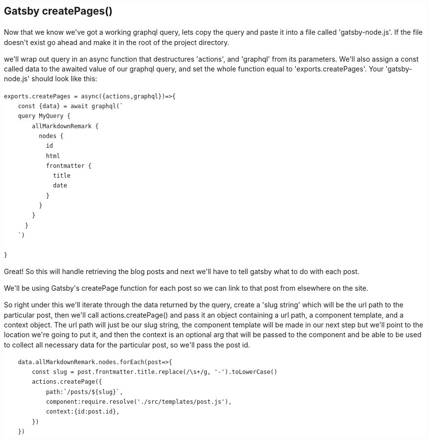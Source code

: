 ## Gatsby createPages()

Now that we know we've got a working graphql query, lets copy the query and paste it into a file called 'gatsby-node.js'. If the file doesn't exist go ahead and make it in the root of the project directory.

we'll wrap out query in an async function that destructures 'actions', and 'graphql' from its parameters. We'll also assign a const called data to the awaited value of our graphql query, and set the whole function equal to 'exports.createPages'. Your 'gatsby-node.js' should look like this:

```
exports.createPages = async({actions,graphql})=>{
    const {data} = await graphql(`
    query MyQuery {
        allMarkdownRemark {
          nodes {
            id
            html
            frontmatter {
              title
              date
            }
          }
        }
      }
    `)

}
```

Great! So this will handle retrieving the blog posts and next we'll have to tell gatsby what to do with each post.

We'll be using Gatsby's createPage function for each post so we can link to that post from elsewhere on the site.

So right under this we'll iterate through the data returned by the query, create a 'slug string' which will be the url path to the particular post, then we'll call actions.createPage() and pass it an object containing a url path, a component template, and a context object. The url path will just be our slug string, the component template will be made in our next step but we'll point to the location we're going to put it, and then the context is an optional arg that will be passed to the component and be able to be used to collect all necessary data for the particular post, so we'll pass the post id.

```
    data.allMarkdownRemark.nodes.forEach(post=>{
        const slug = post.frontmatter.title.replace(/\s+/g, '-').toLowerCase()
        actions.createPage({
            path:`/posts/${slug}`,
            component:require.resolve('./src/templates/post.js'),
            context:{id:post.id},
        })
    })
```
